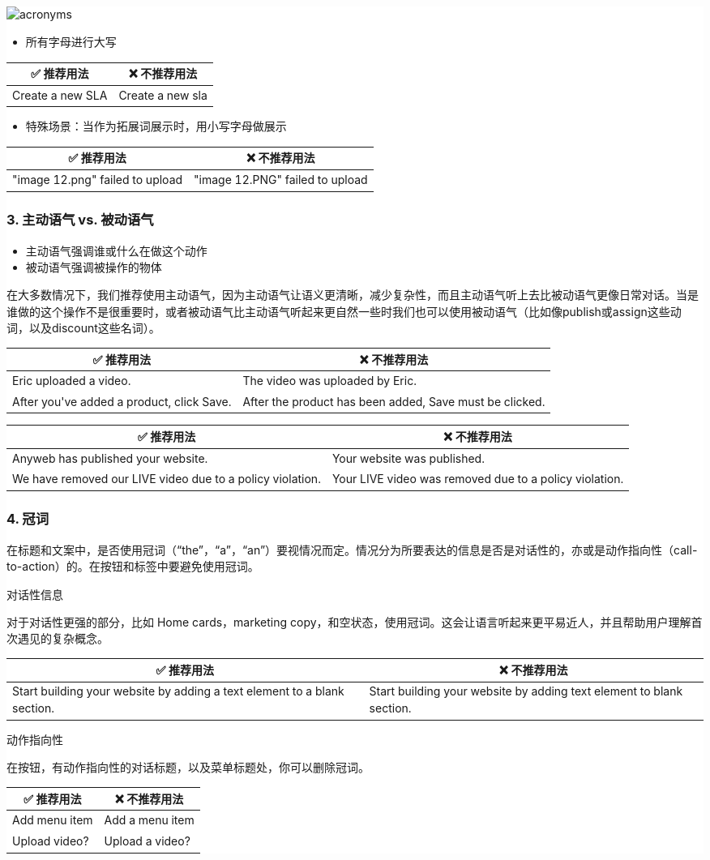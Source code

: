 ![acronyms](https://lf3-static.bytednsdoc.com/obj/eden-cn/ptlz_zlp/ljhwZthlaukjlkulzlp/root-web-sites/acronyms.png)
- 所有字母进行大写

| ✅ 推荐用法 | ❌ 不推荐用法 |    
| --- | --- |   
| Create a new SLA| Create a new sla|      


- 特殊场景：当作为拓展词展示时，用小写字母做展示

| ✅ 推荐用法 | ❌ 不推荐用法 |    
| --- | --- | 
| "image 12.png" failed to upload | "image 12.PNG" failed to upload | 

### 3. 主动语气 vs. 被动语气

- 主动语气强调谁或什么在做这个动作
- 被动语气强调被操作的物体

在大多数情况下，我们推荐使用主动语气，因为主动语气让语义更清晰，减少复杂性，而且主动语气听上去比被动语气更像日常对话。当是谁做的这个操作不是很重要时，或者被动语气比主动语气听起来更自然一些时我们也可以使用被动语气（比如像publish或assign这些动词，以及discount这些名词）。

| ✅ 推荐用法 | ❌ 不推荐用法 |   
| --- | --- |   
| Eric uploaded a video. | The video was uploaded by Eric. | 
| After you've added a product, click Save.| After the product has been added, Save must be clicked. | 

| ✅ 推荐用法 | ❌ 不推荐用法 |   
| --- | --- |   
| Anyweb has published your website. | Your website was published. | 
| We have removed our LIVE video due to a policy violation.| Your LIVE video was removed due to a policy violation. |                     

### 4. 冠词
在标题和文案中，是否使用冠词（“the”，“a”，“an”）要视情况而定。情况分为所要表达的信息是否是对话性的，亦或是动作指向性（call-to-action）的。在按钮和标签中要避免使用冠词。

<CustomH4>对话性信息</CustomH4>

对于对话性更强的部分，比如 Home cards，marketing copy，和空状态，使用冠词。这会让语言听起来更平易近人，并且帮助用户理解首次遇见的复杂概念。

| ✅ 推荐用法 | ❌ 不推荐用法 |  
| --- | --- | 
| Start building your website by adding a text element to a blank section. | Start building your website by adding text element to blank section. |

<CustomH4>动作指向性</CustomH4>

在按钮，有动作指向性的对话标题，以及菜单标题处，你可以删除冠词。

| ✅ 推荐用法 | ❌ 不推荐用法 |   
| --- | --- | 
| Add menu item | Add a menu item |
| Upload video? | Upload a video? |
